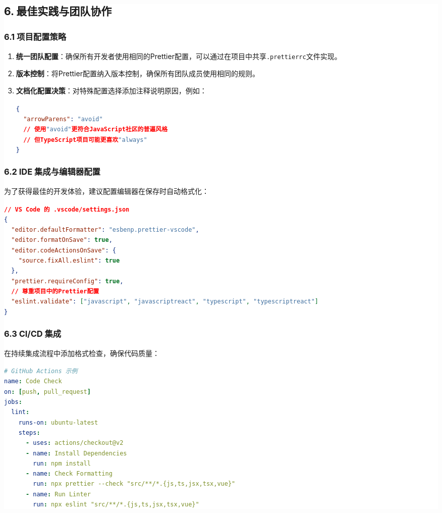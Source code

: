## 6. 最佳实践与团队协作

### 6.1 项目配置策略

1. **统一团队配置**：确保所有开发者使用相同的Prettier配置，可以通过在项目中共享`.prettierrc`文件实现。
2. **版本控制**：将Prettier配置纳入版本控制，确保所有团队成员使用相同的规则。
3. **文档化配置决策**：对特殊配置选择添加注释说明原因，例如：

   ```json
   {
     "arrowParens": "avoid"
     // 使用"avoid"更符合JavaScript社区的普遍风格
     // 但TypeScript项目可能更喜欢"always"
   }
   ```

### 6.2 IDE 集成与编辑器配置

为了获得最佳的开发体验，建议配置编辑器在保存时自动格式化：

```json
// VS Code 的 .vscode/settings.json
{
  "editor.defaultFormatter": "esbenp.prettier-vscode",
  "editor.formatOnSave": true,
  "editor.codeActionsOnSave": {
    "source.fixAll.eslint": true
  },
  "prettier.requireConfig": true,
  // 尊重项目中的Prettier配置
  "eslint.validate": ["javascript", "javascriptreact", "typescript", "typescriptreact"]
}
```

### 6.3 CI/CD 集成

在持续集成流程中添加格式检查，确保代码质量：

```yaml
# GitHub Actions 示例
name: Code Check
on: [push, pull_request]
jobs:
  lint:
    runs-on: ubuntu-latest
    steps:
      - uses: actions/checkout@v2
      - name: Install Dependencies
        run: npm install
      - name: Check Formatting
        run: npx prettier --check "src/**/*.{js,ts,jsx,tsx,vue}"
      - name: Run Linter
        run: npx eslint "src/**/*.{js,ts,jsx,tsx,vue}"
```
